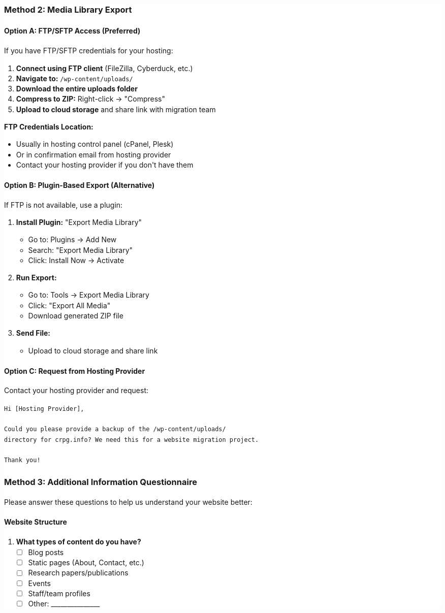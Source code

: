 ### Method 2: Media Library Export

#### Option A: FTP/SFTP Access (Preferred)

If you have FTP/SFTP credentials for your hosting:

1. **Connect using FTP client** (FileZilla, Cyberduck, etc.)
2. **Navigate to:** `/wp-content/uploads/`
3. **Download the entire uploads folder**
4. **Compress to ZIP:** Right-click → "Compress"
5. **Upload to cloud storage** and share link with migration team

**FTP Credentials Location:**
- Usually in hosting control panel (cPanel, Plesk)
- Or in confirmation email from hosting provider
- Contact your hosting provider if you don't have them

#### Option B: Plugin-Based Export (Alternative)

If FTP is not available, use a plugin:

1. **Install Plugin:** "Export Media Library"
   - Go to: Plugins → Add New
   - Search: "Export Media Library"
   - Click: Install Now → Activate

2. **Run Export:**
   - Go to: Tools → Export Media Library
   - Click: "Export All Media"
   - Download generated ZIP file

3. **Send File:**
   - Upload to cloud storage and share link

#### Option C: Request from Hosting Provider

Contact your hosting provider and request:
```
Hi [Hosting Provider],

Could you please provide a backup of the /wp-content/uploads/
directory for crpg.info? We need this for a website migration project.

Thank you!
```

### Method 3: Additional Information Questionnaire

Please answer these questions to help us understand your website better:

#### Website Structure
1. **What types of content do you have?**
   - [ ] Blog posts
   - [ ] Static pages (About, Contact, etc.)
   - [ ] Research papers/publications
   - [ ] Events
   - [ ] Staff/team profiles
   - [ ] Other: _______________
